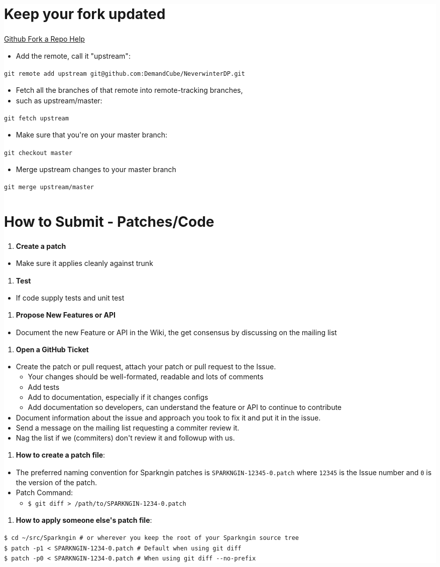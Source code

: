 Keep your fork updated
====
[Github Fork a Repo Help](https://help.github.com/articles/fork-a-repo)


- Add the remote, call it "upstream":

```
git remote add upstream git@github.com:DemandCube/NeverwinterDP.git
```
- Fetch all the branches of that remote into remote-tracking branches,
- such as upstream/master:

```
git fetch upstream
```
- Make sure that you're on your master branch:

```
git checkout master
```
- Merge upstream changes to your master branch

```
git merge upstream/master
```



How to Submit - Patches/Code
======

1. **Create a patch**
  * Make sure it applies cleanly against trunk
1. **Test**
  * If code supply tests and unit test
1. **Propose New Features or API**
  * Document the new Feature or API in the Wiki, the get consensus by discussing on the mailing list
1. **Open a GitHub Ticket**
  * Create the patch or pull request, attach your patch or pull request to the Issue.
    * Your changes should be well-formated, readable and lots of comments
    * Add tests
    * Add to documentation, especially if it changes configs
    * Add documentation so developers, can understand the feature or API to continue to contribute
  * Document information about the issue and approach you took to fix it and put it in the issue.
  * Send a message on the mailing list requesting a commiter review it.
  * Nag the list if we (commiters) don't review it and followup with us.

1. **How to create a patch file**: 
  * The preferred naming convention for Sparkngin patches is `SPARKNGIN-12345-0.patch` where `12345` is the Issue number and `0` is the version of the patch. 
  * Patch Command:
    * `$ git diff > /path/to/SPARKNGIN-1234-0.patch`

1. **How to apply someone else's patch file**: 
```
$ cd ~/src/Sparkngin # or wherever you keep the root of your Sparkngin source tree 
$ patch -p1 < SPARKNGIN-1234-0.patch # Default when using git diff
$ patch -p0 < SPARKNGIN-1234-0.patch # When using git diff --no-prefix
```
